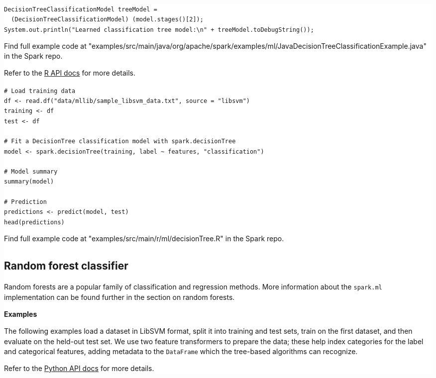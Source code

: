     DecisionTreeClassificationModel treeModel =
      (DecisionTreeClassificationModel) (model.stages()[2]);
    System.out.println("Learned classification tree model:\n" + treeModel.toDebugString());

Find full example code at
"examples/src/main/java/org/apache/spark/examples/ml/JavaDecisionTreeClassificationExample.java"
in the Spark repo.

Refer to the [R API docs](api/R/reference/spark.decisionTree.html) for more
details.

    
    
    # Load training data
    df <- read.df("data/mllib/sample_libsvm_data.txt", source = "libsvm")
    training <- df
    test <- df
    
    # Fit a DecisionTree classification model with spark.decisionTree
    model <- spark.decisionTree(training, label ~ features, "classification")
    
    # Model summary
    summary(model)
    
    # Prediction
    predictions <- predict(model, test)
    head(predictions)

Find full example code at "examples/src/main/r/ml/decisionTree.R" in the Spark
repo.

## Random forest classifier

Random forests are a popular family of classification and regression methods.
More information about the `spark.ml` implementation can be found further in
the section on random forests.

**Examples**

The following examples load a dataset in LibSVM format, split it into training
and test sets, train on the first dataset, and then evaluate on the held-out
test set. We use two feature transformers to prepare the data; these help
index categories for the label and categorical features, adding metadata to
the `DataFrame` which the tree-based algorithms can recognize.

Refer to the [Python API
docs](api/python/reference/api/pyspark.ml.classification.RandomForestClassifier.html)
for more details.
